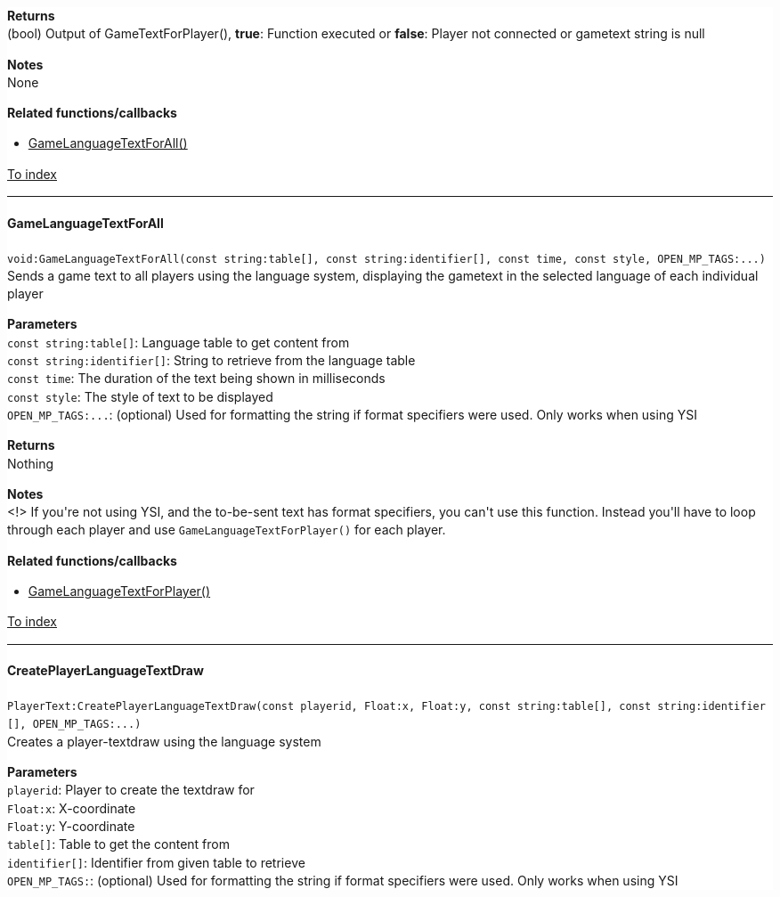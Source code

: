 **Returns**  
(bool) Output of GameTextForPlayer(), **true**: Function executed or **false**: Player not connected or gametext string is null  

**Notes**  
None

**Related functions/callbacks**  
* [GameLanguageTextForAll()](#gamelanguagetextforall)

[To index](#functions-and-callbacks)

---
#### GameLanguageTextForAll
`void:GameLanguageTextForAll(const string:table[], const string:identifier[], const time, const style, OPEN_MP_TAGS:...)`  
Sends a game text to all players using the language system, displaying the gametext in the selected language of each individual player

**Parameters**  
`const string:table[]`: Language table to get content from  
`const string:identifier[]`: String to retrieve from the language table  
`const time`: The duration of the text being shown in milliseconds  
`const style`: The style of text to be displayed  
`OPEN_MP_TAGS:...`: (optional) Used for formatting the string if format specifiers were used. Only works when using YSI

**Returns**  
Nothing

**Notes**  
<!> If you're not using YSI, and the to-be-sent text has format specifiers, you can't use this function. Instead you'll have to loop through each player and use `GameLanguageTextForPlayer()` for each player.

**Related functions/callbacks**  
* [GameLanguageTextForPlayer()](#gamelanguagetextforplayer)

[To index](#functions-and-callbacks)

---
#### CreatePlayerLanguageTextDraw
`PlayerText:CreatePlayerLanguageTextDraw(const playerid, Float:x, Float:y, const string:table[], const string:identifier[], OPEN_MP_TAGS:...)`  
Creates a player-textdraw using the language system

**Parameters**  
`playerid`: Player to create the textdraw for  
`Float:x`: X-coordinate  
`Float:y`: Y-coordinate  
`table[]`: Table to get the content from  
`identifier[]`: Identifier from given table to retrieve  
`OPEN_MP_TAGS:`: (optional) Used for formatting the string if format specifiers were used. Only works when using YSI
